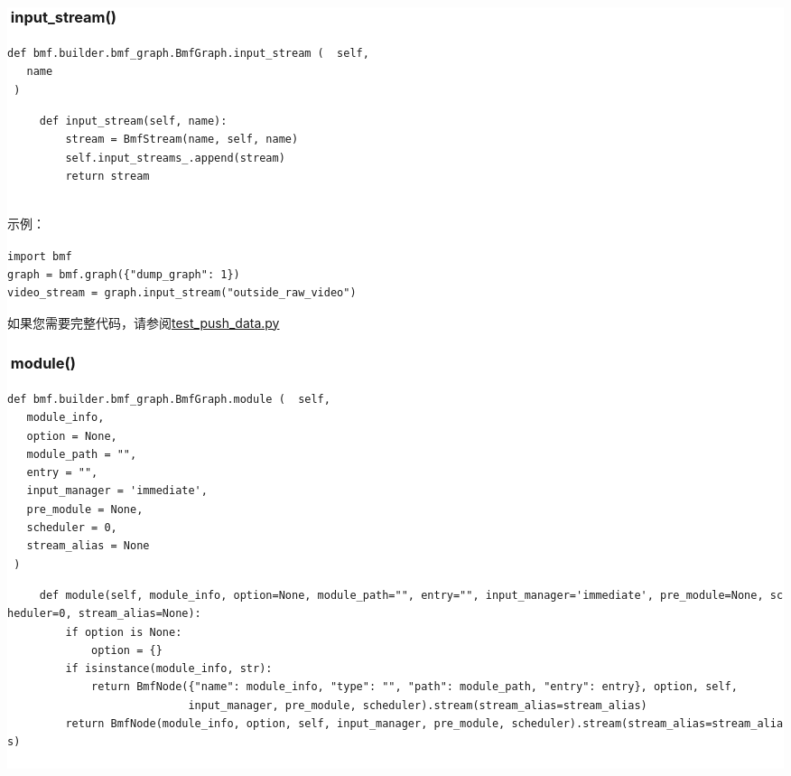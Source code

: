 ###  input_stream()

```
def bmf.builder.bmf_graph.BmfGraph.input_stream (  self, 
   name 
 )   
```

```
     def input_stream(self, name):
         stream = BmfStream(name, self, name)
         self.input_streams_.append(stream)
         return stream
 

```

示例：

```
import bmf
graph = bmf.graph({"dump_graph": 1})
video_stream = graph.input_stream("outside_raw_video")

```

如果您需要完整代码，请参阅[test_push_data.py](https://github.com/BabitMF/bmf/blob/master/bmf/test/push_data_into_graph/test_push_data.py)

###  module()

```
def bmf.builder.bmf_graph.BmfGraph.module (  self, 
   module_info, 
   option = None, 
   module_path = "", 
   entry = "", 
   input_manager = 'immediate', 
   pre_module = None, 
   scheduler = 0, 
   stream_alias = None 
 )   
```

```
     def module(self, module_info, option=None, module_path="", entry="", input_manager='immediate', pre_module=None, scheduler=0, stream_alias=None):
         if option is None:
             option = {}
         if isinstance(module_info, str):
             return BmfNode({"name": module_info, "type": "", "path": module_path, "entry": entry}, option, self,
                            input_manager, pre_module, scheduler).stream(stream_alias=stream_alias)
         return BmfNode(module_info, option, self, input_manager, pre_module, scheduler).stream(stream_alias=stream_alias)
 

```
